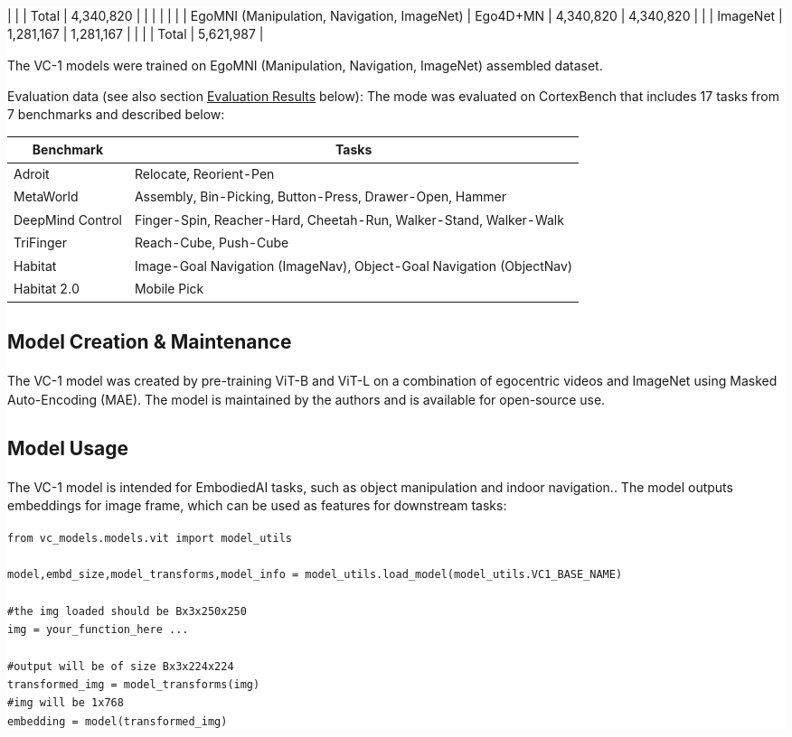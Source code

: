 |                        |             | Total         | 4,340,820   |
|                        |             |               |             |
| EgoMNI (Manipulation, Navigation, ImageNet) | Ego4D+MN | 4,340,820 | 4,340,820 |
|                        | ImageNet    | 1,281,167     | 1,281,167   |
|                        |             | Total         | 5,621,987   |

The VC-1 models were trained on EgoMNI (Manipulation, Navigation, ImageNet) assembled dataset.



Evaluation data (see also section [Evaluation Results](#performance)
below):
The mode was evaluated on CortexBench that includes 17 tasks from 7 benchmarks and described below:

| Benchmark | Tasks |
|-----------|-------|
| Adroit | Relocate, Reorient-Pen |
| MetaWorld | Assembly, Bin-Picking, Button-Press, Drawer-Open, Hammer |
| DeepMind Control | Finger-Spin, Reacher-Hard, Cheetah-Run, Walker-Stand, Walker-Walk |
| TriFinger | Reach-Cube, Push-Cube |
| Habitat | Image-Goal Navigation (ImageNav), Object-Goal Navigation (ObjectNav) |
| Habitat 2.0 | Mobile Pick |


## Model Creation & Maintenance

The VC-1 model was created by pre-training ViT-B and ViT-L on a combination of egocentric videos and ImageNet using Masked Auto-Encoding (MAE). The model is maintained by the authors and is available for open-source use.

## Model Usage

The VC-1 model is intended for EmbodiedAI tasks, such as object manipulation and indoor navigation.. The model outputs embeddings for image frame, which can be used as features for downstream tasks:

```
from vc_models.models.vit import model_utils

model,embd_size,model_transforms,model_info = model_utils.load_model(model_utils.VC1_BASE_NAME)

#the img loaded should be Bx3x250x250
img = your_function_here ...

#output will be of size Bx3x224x224
transformed_img = model_transforms(img)
#img will be 1x768
embedding = model(transformed_img)
```
